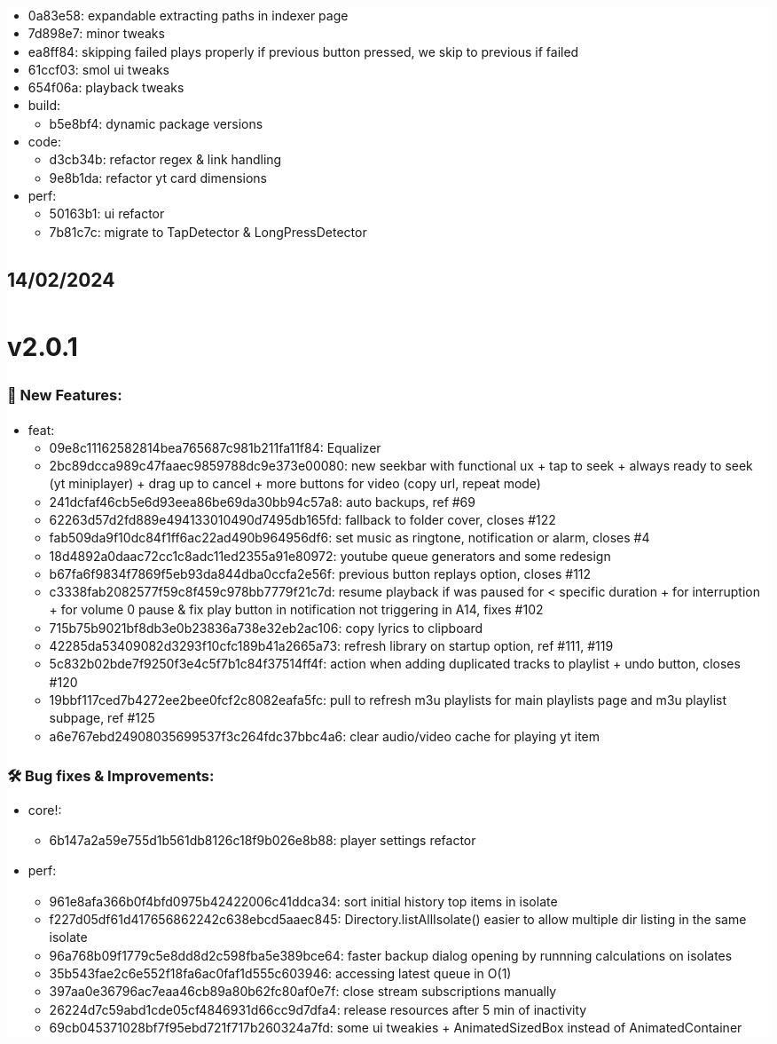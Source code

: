    - 0a83e58: expandable extracting paths in indexer page
   - 7d898e7: minor tweaks
   - ea8ff84: skipping failed plays properly if previous button pressed, we skip to previous if failed
   - 61ccf03: smol ui tweaks
   - 654f06a: playback tweaks
- build:
   - b5e8bf4: dynamic package versions
- code:
   - d3cb34b: refactor regex & link handling
   - 9e8b1da: refactor yt card dimensions
- perf:
   - 50163b1: ui refactor
   - 7b81c7c: migrate to TapDetector & LongPressDetector


## 14/02/2024
# v2.0.1
### 🎉 New Features:
- feat:
   - 09e8c11162582814bea765687c981b211fa11f84: Equalizer
   - 2bc89dcca989c47faaec9859788dc9e373e00080: new seekbar with functional ux + tap to seek + always ready to seek (yt miniplayer) + drag up to cancel + more buttons for video (copy url, repeat mode)
   - 241dcfaf46cb5e6d93eea86be69da30bb94c57a8: auto backups, ref #69
   - 62263d57d2fd889e494133010490d7495db165fd: fallback to folder cover, closes #122
   - fab509da9f10dc84f1ff6ac22ad490b964956df6: set music as ringtone, notification or alarm, closes #4
   - 18d4892a0daac72cc1c8adc11ed2355a91e80972: youtube queue generators and some redesign
   - b67fa6f9834f7869f5eb93da844dba0ccfa2e56f: previous button replays option, closes #112
   - c3338fab2082577f59c8f459c978bb7779f21c7d: resume playback if was paused for < specific duration + for interruption + for volume 0 pause & fix play button in notification not triggering in A14, fixes #102
   - 715b75b9021bf8db3e0b23836a738e32eb2ac106: copy lyrics to clipboard
   - 42285da53409082d3293f10cfc189b41a2665a73: refresh library on startup option, ref #111, #119
   - 5c832b02bde7f9250f3e4c5f7b1c84f37514ff4f: action when adding duplicated tracks to playlist + undo button, closes #120
   - 19bbf117ced7b4272ee2bee0fcf2c8082eafa5fc: pull to refresh m3u playlists for main playlists page and m3u playlist subpage, ref #125
   - a6e767ebd24908035699537f3c264fdc37bbc4a6: clear audio/video cache for playing yt item

### 🛠️ Bug fixes & Improvements:
- core!:
   - 6b147a2a59e755d1b561db8126c18f9b026e8b88: player settings refactor

- perf:
   - 961e8afa366b0f4bfd0975b42422006c41ddca34: sort initial history top items in isolate
   - f227d05df61d417656862242c638ebcd5aaec845: Directory.listAllIsolate() easier to allow multiple dir listing in the same isolate
   - 96a768b09f1779c5e8dd8d2c598fba5e389bce64: faster backup dialog opening by runnning calculations on isolates
   - 35b543fae2c6e552f18fa6ac0faf1d555c603946: accessing latest queue in O(1)
   - 397aa0e36796ac7eaa46cb89a80b62fc80af0e7f: close stream subscriptions manually
   - 26224d7c59abd1cde05cf4846931d66cc9d7dfa4: release resources after 5 min of inactivity
   - 69cb045371028bf7f95ebd721f717b260324a7fd: some ui tweakies + AnimatedSizedBox instead of AnimatedContainer
